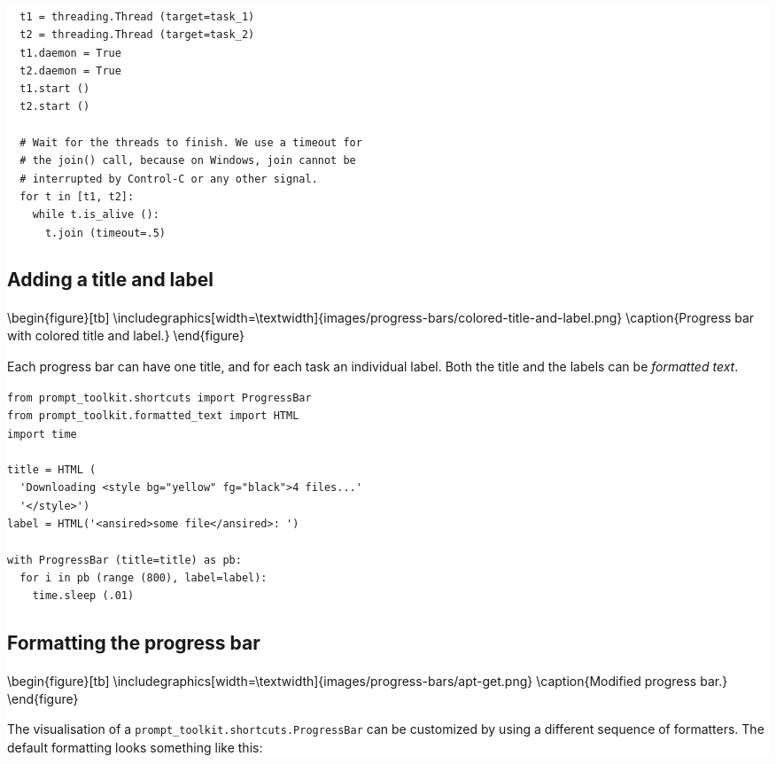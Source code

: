 ```
  t1 = threading.Thread (target=task_1)
  t2 = threading.Thread (target=task_2)
  t1.daemon = True
  t2.daemon = True
  t1.start ()
  t2.start ()

  # Wait for the threads to finish. We use a timeout for
  # the join() call, because on Windows, join cannot be
  # interrupted by Control-C or any other signal.
  for t in [t1, t2]:
    while t.is_alive ():
      t.join (timeout=.5)
```

## Adding a title and label

\begin{figure}[tb]
\includegraphics[width=\textwidth]{images/progress-bars/colored-title-and-label.png}
\caption{Progress bar with colored title and label.}
\end{figure}

Each progress bar can have one title, and for each task an individual label.
Both the title and the labels can be *formatted text*.

```
from prompt_toolkit.shortcuts import ProgressBar
from prompt_toolkit.formatted_text import HTML
import time

title = HTML (
  'Downloading <style bg="yellow" fg="black">4 files...'
  '</style>')
label = HTML('<ansired>some file</ansired>: ')

with ProgressBar (title=title) as pb:
  for i in pb (range (800), label=label):
    time.sleep (.01)
```


## Formatting the progress bar

\begin{figure}[tb]
\includegraphics[width=\textwidth]{images/progress-bars/apt-get.png}
\caption{Modified progress bar.}
\end{figure}


The visualisation of a `prompt_toolkit.shortcuts.ProgressBar` can be
customized by using a different sequence of formatters. The default formatting
looks something like this:
